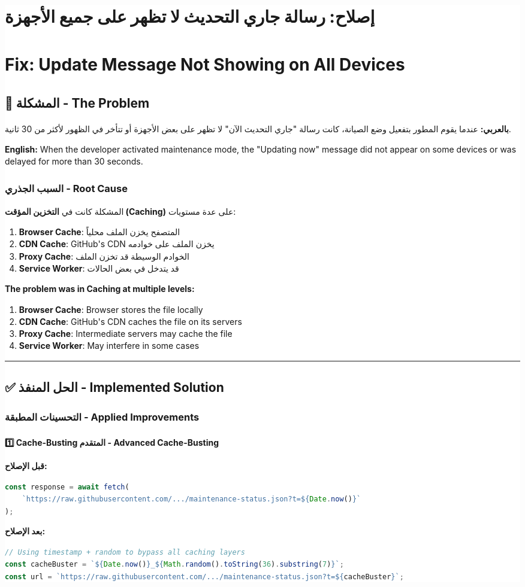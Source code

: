 # إصلاح: رسالة جاري التحديث لا تظهر على جميع الأجهزة
# Fix: Update Message Not Showing on All Devices

## 🎯 المشكلة - The Problem

**بالعربي:**
عندما يقوم المطور بتفعيل وضع الصيانة، كانت رسالة "جاري التحديث الآن" لا تظهر على بعض الأجهزة أو تتأخر في الظهور لأكثر من 30 ثانية.

**English:**
When the developer activated maintenance mode, the "Updating now" message did not appear on some devices or was delayed for more than 30 seconds.

### السبب الجذري - Root Cause

المشكلة كانت في **التخزين المؤقت (Caching)** على عدة مستويات:

1. **Browser Cache**: المتصفح يخزن الملف محلياً
2. **CDN Cache**: GitHub's CDN يخزن الملف على خوادمه
3. **Proxy Cache**: الخوادم الوسيطة قد تخزن الملف
4. **Service Worker**: قد يتدخل في بعض الحالات

**The problem was in Caching at multiple levels:**

1. **Browser Cache**: Browser stores the file locally
2. **CDN Cache**: GitHub's CDN caches the file on its servers
3. **Proxy Cache**: Intermediate servers may cache the file
4. **Service Worker**: May interfere in some cases

---

## ✅ الحل المنفذ - Implemented Solution

### التحسينات المطبقة - Applied Improvements

#### 1️⃣ Cache-Busting المتقدم - Advanced Cache-Busting

**قبل الإصلاح:**
```javascript
const response = await fetch(
    `https://raw.githubusercontent.com/.../maintenance-status.json?t=${Date.now()}`
);
```

**بعد الإصلاح:**
```javascript
// Using timestamp + random to bypass all caching layers
const cacheBuster = `${Date.now()}_${Math.random().toString(36).substring(7)}`;
const url = `https://raw.githubusercontent.com/.../maintenance-status.json?t=${cacheBuster}`;
```
